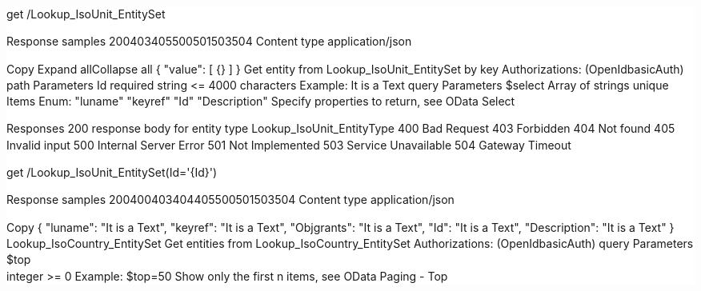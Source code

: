 get
/Lookup_IsoUnit_EntitySet

Response samples
200403405500501503504
Content type
application/json

Copy
Expand allCollapse all
{
"value": [
{}
]
}
Get entity from Lookup_IsoUnit_EntitySet by key
Authorizations:
(OpenIdbasicAuth)
path Parameters
Id
required
string <= 4000 characters
Example: It is a Text
query Parameters
$select	
Array of strings unique
Items Enum: "luname" "keyref" "Id" "Description"
Specify properties to return, see OData Select

Responses
200 response body for entity type Lookup_IsoUnit_EntityType
400 Bad Request
403 Forbidden
404 Not found
405 Invalid input
500 Internal Server Error
501 Not Implemented
503 Service Unavailable
504 Gateway Timeout

get
/Lookup_IsoUnit_EntitySet(Id='{Id}')

Response samples
200400403404405500501503504
Content type
application/json

Copy
{
"luname": "It is a Text",
"keyref": "It is a Text",
"Objgrants": "It is a Text",
"Id": "It is a Text",
"Description": "It is a Text"
}
Lookup_IsoCountry_EntitySet
Get entities from Lookup_IsoCountry_EntitySet
Authorizations:
(OpenIdbasicAuth)
query Parameters
$top	
integer >= 0
Example: $top=50
Show only the first n items, see OData Paging - Top
